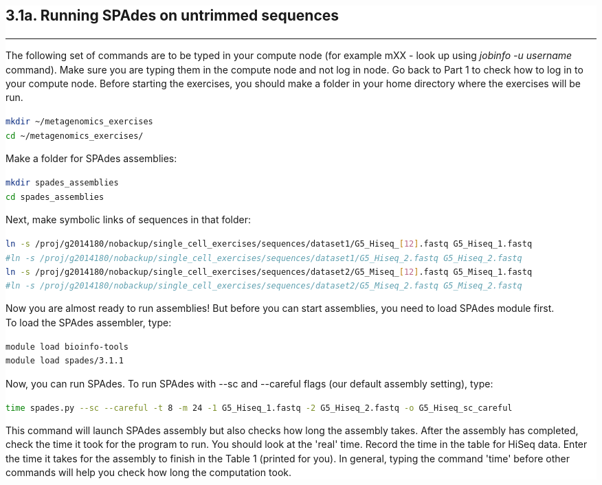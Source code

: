 
## 3.1a. Running SPAdes on untrimmed sequences
---

The following set of commands are to be typed in your compute node (for example mXX - look up using *jobinfo -u username* command). 
Make sure you are typing them in the compute node and not log in node. Go back to Part 1 to check how to log in to your compute node.
Before starting the exercises, you should make a folder in your home directory where the exercises will be run.

```sh
mkdir ~/metagenomics_exercises
cd ~/metagenomics_exercises/
```

Make a folder for SPAdes assemblies: 

```sh
mkdir spades_assemblies
cd spades_assemblies
```

Next, make symbolic links of sequences in that folder:

```sh
ln -s /proj/g2014180/nobackup/single_cell_exercises/sequences/dataset1/G5_Hiseq_[12].fastq G5_Hiseq_1.fastq
#ln -s /proj/g2014180/nobackup/single_cell_exercises/sequences/dataset1/G5_Hiseq_2.fastq G5_Hiseq_2.fastq
ln -s /proj/g2014180/nobackup/single_cell_exercises/sequences/dataset2/G5_Miseq_[12].fastq G5_Miseq_1.fastq
#ln -s /proj/g2014180/nobackup/single_cell_exercises/sequences/dataset2/G5_Miseq_2.fastq G5_Miseq_2.fastq
```

Now you are almost ready to run assemblies! But before you can start assemblies, you need to load SPAdes module first.  
To load the SPAdes assembler, type:

```sh
module load bioinfo-tools
module load spades/3.1.1
```

Now, you can run SPAdes. To run SPAdes with --sc and --careful flags (our default assembly setting), type:

```sh
time spades.py --sc --careful -t 8 -m 24 -1 G5_Hiseq_1.fastq -2 G5_Hiseq_2.fastq -o G5_Hiseq_sc_careful
```

This command will launch SPAdes assembly but also checks how long the assembly takes. After the assembly has completed, check the time it took for the program to run. You should look at the 'real' time. 
Record the time in the table for HiSeq data. Enter the time it takes for the assembly to finish in the Table 1 (printed for you). 
In general, typing the command 'time' before other commands will help you check how long the computation took.
